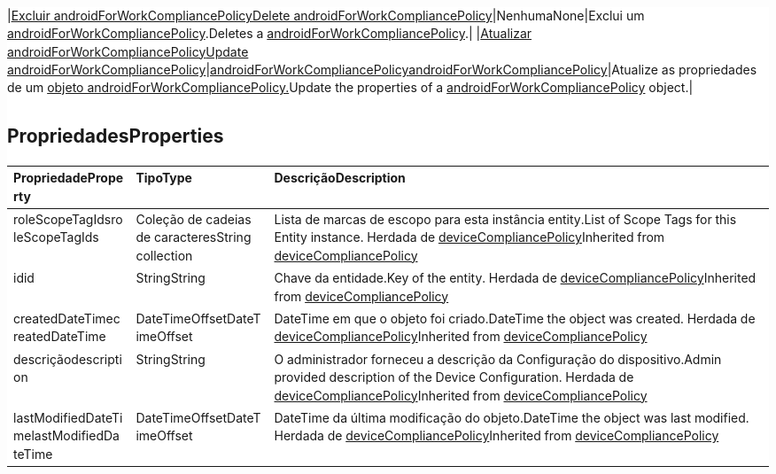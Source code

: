 |[<span data-ttu-id="4fed3-122">Excluir androidForWorkCompliancePolicy</span><span class="sxs-lookup"><span data-stu-id="4fed3-122">Delete androidForWorkCompliancePolicy</span></span>](../api/intune-deviceconfig-androidforworkcompliancepolicy-delete.md)|<span data-ttu-id="4fed3-123">Nenhuma</span><span class="sxs-lookup"><span data-stu-id="4fed3-123">None</span></span>|<span data-ttu-id="4fed3-124">Exclui um [androidForWorkCompliancePolicy](../resources/intune-deviceconfig-androidforworkcompliancepolicy.md).</span><span class="sxs-lookup"><span data-stu-id="4fed3-124">Deletes a [androidForWorkCompliancePolicy](../resources/intune-deviceconfig-androidforworkcompliancepolicy.md).</span></span>|
|[<span data-ttu-id="4fed3-125">Atualizar androidForWorkCompliancePolicy</span><span class="sxs-lookup"><span data-stu-id="4fed3-125">Update androidForWorkCompliancePolicy</span></span>](../api/intune-deviceconfig-androidforworkcompliancepolicy-update.md)|[<span data-ttu-id="4fed3-126">androidForWorkCompliancePolicy</span><span class="sxs-lookup"><span data-stu-id="4fed3-126">androidForWorkCompliancePolicy</span></span>](../resources/intune-deviceconfig-androidforworkcompliancepolicy.md)|<span data-ttu-id="4fed3-127">Atualize as propriedades de um [objeto androidForWorkCompliancePolicy.](../resources/intune-deviceconfig-androidforworkcompliancepolicy.md)</span><span class="sxs-lookup"><span data-stu-id="4fed3-127">Update the properties of a [androidForWorkCompliancePolicy](../resources/intune-deviceconfig-androidforworkcompliancepolicy.md) object.</span></span>|

## <a name="properties"></a><span data-ttu-id="4fed3-128">Propriedades</span><span class="sxs-lookup"><span data-stu-id="4fed3-128">Properties</span></span>
|<span data-ttu-id="4fed3-129">Propriedade</span><span class="sxs-lookup"><span data-stu-id="4fed3-129">Property</span></span>|<span data-ttu-id="4fed3-130">Tipo</span><span class="sxs-lookup"><span data-stu-id="4fed3-130">Type</span></span>|<span data-ttu-id="4fed3-131">Descrição</span><span class="sxs-lookup"><span data-stu-id="4fed3-131">Description</span></span>|
|:---|:---|:---|
|<span data-ttu-id="4fed3-132">roleScopeTagIds</span><span class="sxs-lookup"><span data-stu-id="4fed3-132">roleScopeTagIds</span></span>|<span data-ttu-id="4fed3-133">Coleção de cadeias de caracteres</span><span class="sxs-lookup"><span data-stu-id="4fed3-133">String collection</span></span>|<span data-ttu-id="4fed3-134">Lista de marcas de escopo para esta instância entity.</span><span class="sxs-lookup"><span data-stu-id="4fed3-134">List of Scope Tags for this Entity instance.</span></span> <span data-ttu-id="4fed3-135">Herdada de [deviceCompliancePolicy](../resources/intune-shared-devicecompliancepolicy.md)</span><span class="sxs-lookup"><span data-stu-id="4fed3-135">Inherited from [deviceCompliancePolicy](../resources/intune-shared-devicecompliancepolicy.md)</span></span>|
|<span data-ttu-id="4fed3-136">id</span><span class="sxs-lookup"><span data-stu-id="4fed3-136">id</span></span>|<span data-ttu-id="4fed3-137">String</span><span class="sxs-lookup"><span data-stu-id="4fed3-137">String</span></span>|<span data-ttu-id="4fed3-138">Chave da entidade.</span><span class="sxs-lookup"><span data-stu-id="4fed3-138">Key of the entity.</span></span> <span data-ttu-id="4fed3-139">Herdada de [deviceCompliancePolicy](../resources/intune-shared-devicecompliancepolicy.md)</span><span class="sxs-lookup"><span data-stu-id="4fed3-139">Inherited from [deviceCompliancePolicy](../resources/intune-shared-devicecompliancepolicy.md)</span></span>|
|<span data-ttu-id="4fed3-140">createdDateTime</span><span class="sxs-lookup"><span data-stu-id="4fed3-140">createdDateTime</span></span>|<span data-ttu-id="4fed3-141">DateTimeOffset</span><span class="sxs-lookup"><span data-stu-id="4fed3-141">DateTimeOffset</span></span>|<span data-ttu-id="4fed3-142">DateTime em que o objeto foi criado.</span><span class="sxs-lookup"><span data-stu-id="4fed3-142">DateTime the object was created.</span></span> <span data-ttu-id="4fed3-143">Herdada de [deviceCompliancePolicy](../resources/intune-shared-devicecompliancepolicy.md)</span><span class="sxs-lookup"><span data-stu-id="4fed3-143">Inherited from [deviceCompliancePolicy](../resources/intune-shared-devicecompliancepolicy.md)</span></span>|
|<span data-ttu-id="4fed3-144">descrição</span><span class="sxs-lookup"><span data-stu-id="4fed3-144">description</span></span>|<span data-ttu-id="4fed3-145">String</span><span class="sxs-lookup"><span data-stu-id="4fed3-145">String</span></span>|<span data-ttu-id="4fed3-146">O administrador forneceu a descrição da Configuração do dispositivo.</span><span class="sxs-lookup"><span data-stu-id="4fed3-146">Admin provided description of the Device Configuration.</span></span> <span data-ttu-id="4fed3-147">Herdada de [deviceCompliancePolicy](../resources/intune-shared-devicecompliancepolicy.md)</span><span class="sxs-lookup"><span data-stu-id="4fed3-147">Inherited from [deviceCompliancePolicy](../resources/intune-shared-devicecompliancepolicy.md)</span></span>|
|<span data-ttu-id="4fed3-148">lastModifiedDateTime</span><span class="sxs-lookup"><span data-stu-id="4fed3-148">lastModifiedDateTime</span></span>|<span data-ttu-id="4fed3-149">DateTimeOffset</span><span class="sxs-lookup"><span data-stu-id="4fed3-149">DateTimeOffset</span></span>|<span data-ttu-id="4fed3-150">DateTime da última modificação do objeto.</span><span class="sxs-lookup"><span data-stu-id="4fed3-150">DateTime the object was last modified.</span></span> <span data-ttu-id="4fed3-151">Herdada de [deviceCompliancePolicy](../resources/intune-shared-devicecompliancepolicy.md)</span><span class="sxs-lookup"><span data-stu-id="4fed3-151">Inherited from [deviceCompliancePolicy](../resources/intune-shared-devicecompliancepolicy.md)</span></span>|